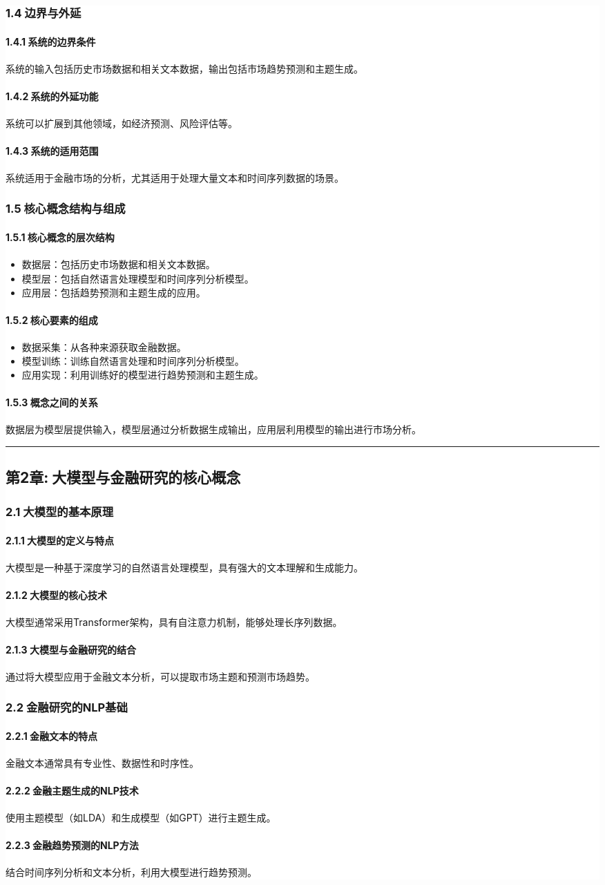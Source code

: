 ### 1.4 边界与外延

#### 1.4.1 系统的边界条件
系统的输入包括历史市场数据和相关文本数据，输出包括市场趋势预测和主题生成。

#### 1.4.2 系统的外延功能
系统可以扩展到其他领域，如经济预测、风险评估等。

#### 1.4.3 系统的适用范围
系统适用于金融市场的分析，尤其适用于处理大量文本和时间序列数据的场景。

### 1.5 核心概念结构与组成

#### 1.5.1 核心概念的层次结构
- 数据层：包括历史市场数据和相关文本数据。
- 模型层：包括自然语言处理模型和时间序列分析模型。
- 应用层：包括趋势预测和主题生成的应用。

#### 1.5.2 核心要素的组成
- 数据采集：从各种来源获取金融数据。
- 模型训练：训练自然语言处理和时间序列分析模型。
- 应用实现：利用训练好的模型进行趋势预测和主题生成。

#### 1.5.3 概念之间的关系
数据层为模型层提供输入，模型层通过分析数据生成输出，应用层利用模型的输出进行市场分析。

---

## 第2章: 大模型与金融研究的核心概念

### 2.1 大模型的基本原理

#### 2.1.1 大模型的定义与特点
大模型是一种基于深度学习的自然语言处理模型，具有强大的文本理解和生成能力。

#### 2.1.2 大模型的核心技术
大模型通常采用Transformer架构，具有自注意力机制，能够处理长序列数据。

#### 2.1.3 大模型与金融研究的结合
通过将大模型应用于金融文本分析，可以提取市场主题和预测市场趋势。

### 2.2 金融研究的NLP基础

#### 2.2.1 金融文本的特点
金融文本通常具有专业性、数据性和时序性。

#### 2.2.2 金融主题生成的NLP技术
使用主题模型（如LDA）和生成模型（如GPT）进行主题生成。

#### 2.2.3 金融趋势预测的NLP方法
结合时间序列分析和文本分析，利用大模型进行趋势预测。
